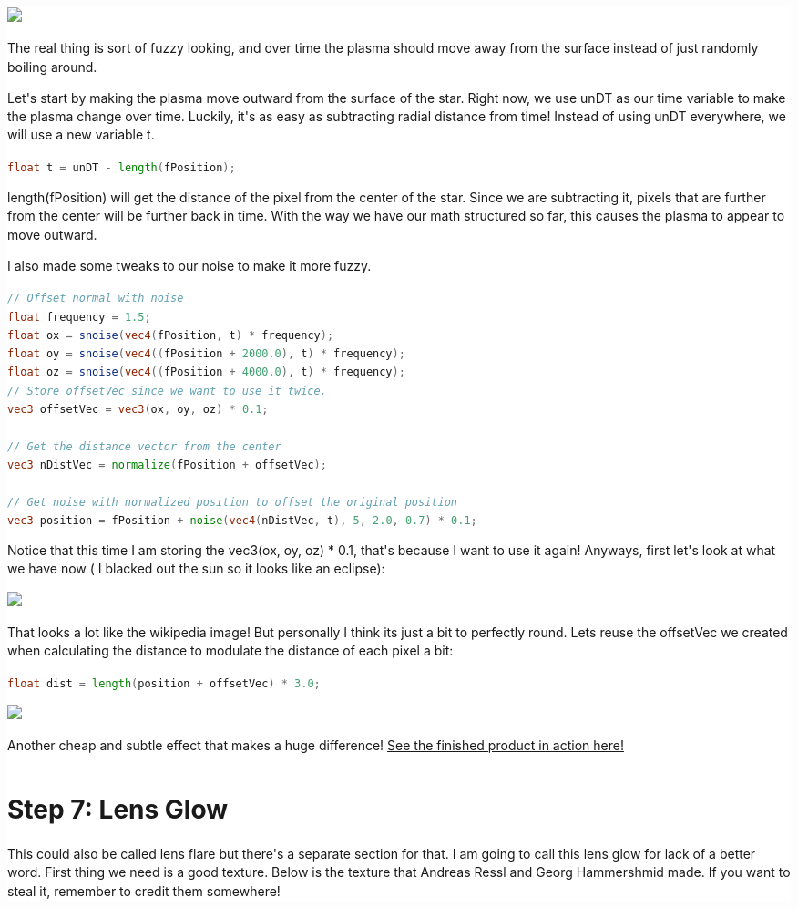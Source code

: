 ![][solar_eclipse]

The real thing is sort of fuzzy looking, and over time the plasma should move away from the surface instead of just randomly boiling around.

Let's start by making the plasma move outward from the surface of the star. Right now, we use unDT as our time variable to make the plasma change over time. Luckily, it's as easy as subtracting radial distance from time! Instead of using unDT everywhere, we will use a new variable t.

``` glsl
float t = unDT - length(fPosition);
```

length(fPosition) will get the distance of the pixel from the center of the star. Since we are subtracting it, pixels that are further from the center will be further back in time. With the way we have our math structured so far, this causes the plasma to appear to move outward.

I also made some tweaks to our noise to make it more fuzzy.

``` glsl
// Offset normal with noise
float frequency = 1.5;
float ox = snoise(vec4(fPosition, t) * frequency);
float oy = snoise(vec4((fPosition + 2000.0), t) * frequency);
float oz = snoise(vec4((fPosition + 4000.0), t) * frequency);
// Store offsetVec since we want to use it twice.
vec3 offsetVec = vec3(ox, oy, oz) * 0.1;

// Get the distance vector from the center
vec3 nDistVec = normalize(fPosition + offsetVec);

// Get noise with normalized position to offset the original position
vec3 position = fPosition + noise(vec4(nDistVec, t), 5, 2.0, 0.7) * 0.1;
```

Notice that this time I am storing the vec3(ox, oy, oz) * 0.1, that's because I want to use it again! Anyways, first let's look at what we have now ( I blacked out the sun so it looks like an eclipse):

![][new_corona1]

That looks a lot like the wikipedia image! But personally I think its just a bit to perfectly round. Lets reuse the offsetVec we created when calculating the distance to modulate the distance of each pixel a bit:

``` glsl
float dist = length(position + offsetVec) * 3.0;
```

![][new_corona2]

Another cheap and subtle effect that makes a huge difference! [See the finished product in action here!](https://www.youtube.com/watch?v=REDKCg7P9t4)

# Step 7: Lens Glow
This could also be called lens flare but there's a separate section for that. I am going to call this lens glow for lack of a better word. First thing we need is a good texture. Below is the texture that Andreas Ressl and Georg Hammershmid made. If you want to steal it, remember to credit them somewhere!


[sphere]: /img/ProcStar/sphere.jpg
[noise]: /img/ProcStar/noise.jpg
[sunspots]: /img/ProcStar/sunspots.jpg
[star_spectrum_3]: /img/ProcStar/star_spectrum_3.png
[color1]: /img/ProcStar/color1.jpg
[color2]: /img/ProcStar/color2.jpg
[shifted]: /img/ProcStar/shifted.jpg
[billboard]: /img/ProcStar/billboard.jpg
[brightness]: /img/ProcStar/brightness.jpg
[coronaStreaks]: /img/ProcStar/coronaStreaks.jpg
[corona]: /img/ProcStar/corona.jpg
[solar_eclipse]: /img/ProcStar/solar_eclipse.jpg
[new_corona1]: /img/ProcStar/new_corona1.jpg
[new_corona2]: /img/ProcStar/new_corona2.jpg
[star_glow]: /img/ProcStar/star_glow.jpg
[glow1]: /img/ProcStar/glow1.jpg
[blueglow1]: /img/ProcStar/blueglow1.jpg
[star_spectrum_12]: /img/ProcStar/star_spectrum_12.png
[star_spectrum_2]: /img/ProcStar/star_spectrum_2.png
[star_spectrum_31]: /img/ProcStar/star_spectrum_31.png
[bluestar2]: /img/ProcStar/bluestar2.jpg
[glowspikes]: /img/ProcStar/glowspikes.jpg
[lens_flares]: /img/ProcStar/lens_flares.jpg
[lensflare]: /img/ProcStar/lensflare.jpg
[sidebyside]: /img/ProcStar/sidebyside.jpg
[darken]: /img/ProcStar/darken.jpg